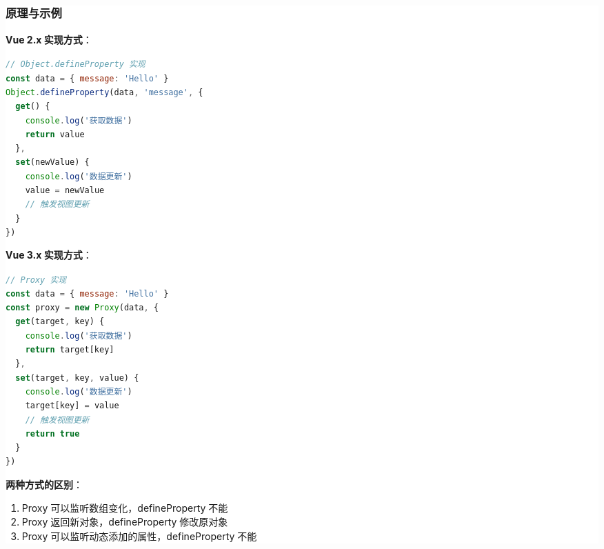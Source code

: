 ### 原理与示例

**Vue 2.x 实现方式**：

```javascript
// Object.defineProperty 实现
const data = { message: 'Hello' }
Object.defineProperty(data, 'message', {
  get() {
    console.log('获取数据')
    return value
  },
  set(newValue) {
    console.log('数据更新')
    value = newValue
    // 触发视图更新
  }
})
```

**Vue 3.x 实现方式**：

```javascript
// Proxy 实现
const data = { message: 'Hello' }
const proxy = new Proxy(data, {
  get(target, key) {
    console.log('获取数据')
    return target[key]
  },
  set(target, key, value) {
    console.log('数据更新')
    target[key] = value
    // 触发视图更新
    return true
  }
})
```

**两种方式的区别**：

1. Proxy 可以监听数组变化，defineProperty 不能
2. Proxy 返回新对象，defineProperty 修改原对象
3. Proxy 可以监听动态添加的属性，defineProperty 不能

